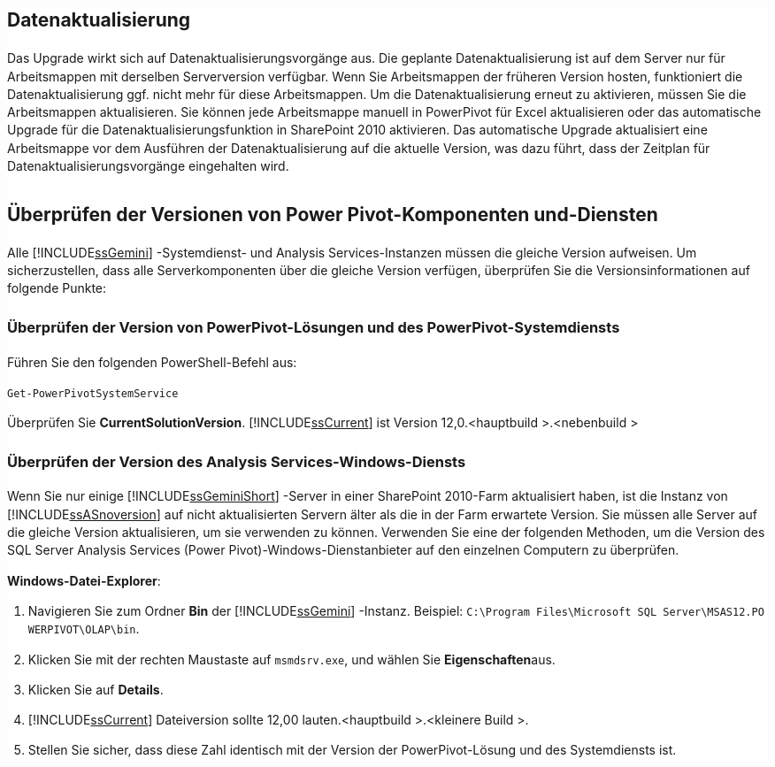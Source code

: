   
  
##  <a name="bkmk_datarefresh"></a> Datenaktualisierung  
 Das Upgrade wirkt sich auf Datenaktualisierungsvorgänge aus. Die geplante Datenaktualisierung ist auf dem Server nur für Arbeitsmappen mit derselben Serverversion verfügbar. Wenn Sie Arbeitsmappen der früheren Version hosten, funktioniert die Datenaktualisierung ggf. nicht mehr für diese Arbeitsmappen. Um die Datenaktualisierung erneut zu aktivieren, müssen Sie die Arbeitsmappen aktualisieren. Sie können jede Arbeitsmappe manuell in PowerPivot für Excel aktualisieren oder das automatische Upgrade für die Datenaktualisierungsfunktion in SharePoint 2010 aktivieren. Das automatische Upgrade aktualisiert eine Arbeitsmappe vor dem Ausführen der Datenaktualisierung auf die aktuelle Version, was dazu führt, dass der Zeitplan für Datenaktualisierungsvorgänge eingehalten wird.  
  

  
##  <a name="bkmk_verify_versions"></a>Überprüfen der Versionen von Power Pivot-Komponenten und-Diensten  
 Alle [!INCLUDE[ssGemini](../../includes/ssgemini-md.md)] -Systemdienst- und Analysis Services-Instanzen müssen die gleiche Version aufweisen. Um sicherzustellen, dass alle Serverkomponenten über die gleiche Version verfügen, überprüfen Sie die Versionsinformationen auf folgende Punkte:  
  
### <a name="verify-the-version-of-powerpivot-solutions-and-the-powerpivot-system-service"></a>Überprüfen der Version von PowerPivot-Lösungen und des PowerPivot-Systemdiensts  
 Führen Sie den folgenden PowerShell-Befehl aus:  
  
```powershell
Get-PowerPivotSystemService  
```  
  
 Überprüfen Sie **CurrentSolutionVersion**. [!INCLUDE[ssCurrent](../../includes/sscurrent-md.md)] ist Version 12,0.\<hauptbuild >.\<nebenbuild >  
  
### <a name="verify-the-version-of-the-analysis-services-windows-service"></a>Überprüfen der Version des Analysis Services-Windows-Diensts  
 Wenn Sie nur einige [!INCLUDE[ssGeminiShort](../../includes/ssgeminishort-md.md)] -Server in einer SharePoint 2010-Farm aktualisiert haben, ist die Instanz von [!INCLUDE[ssASnoversion](../../includes/ssasnoversion-md.md)] auf nicht aktualisierten Servern älter als die in der Farm erwartete Version. Sie müssen alle Server auf die gleiche Version aktualisieren, um sie verwenden zu können. Verwenden Sie eine der folgenden Methoden, um die Version des SQL Server Analysis Services (Power Pivot)-Windows-Dienstanbieter auf den einzelnen Computern zu überprüfen.  
  
 **Windows-Datei-Explorer**:  
  
1.  Navigieren Sie zum Ordner **Bin** der [!INCLUDE[ssGemini](../../includes/ssgemini-md.md)] -Instanz. Beispiel: `C:\Program Files\Microsoft SQL Server\MSAS12.POWERPIVOT\OLAP\bin`.  
  
2.  Klicken Sie mit der rechten Maustaste auf `msmdsrv.exe`, und wählen Sie **Eigenschaften**aus.  
  
3.  Klicken Sie auf **Details**.  
  
4.  [!INCLUDE[ssCurrent](../../includes/sscurrent-md.md)] Dateiversion sollte 12,00 lauten.\<hauptbuild >.\<kleinere Build >.  
  
5.  Stellen Sie sicher, dass diese Zahl identisch mit der Version der PowerPivot-Lösung und des Systemdiensts ist.  
  